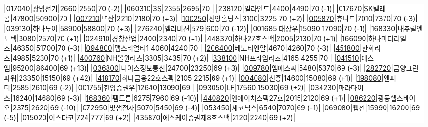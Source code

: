 |[017040](https://finance.daum.net/quotes/A017040)|광명전기|2660|2550|70 (-2)|
|[060310](https://finance.daum.net/quotes/A060310)|3S|2355|2695|70 |
|[238120](https://finance.daum.net/quotes/A238120)|얼라인드|4400|4490|70 (-1)|
|[017670](https://finance.daum.net/quotes/A017670)|SK텔레콤|47800|50900|70 |
|[007210](https://finance.daum.net/quotes/A007210)|벽산|2210|2180|70 (+3)|
|[100250](https://finance.daum.net/quotes/A100250)|진양홀딩스|3100|3225|70 (+2)|
|[005870](https://finance.daum.net/quotes/A005870)|휴니드|7010|7370|70 (-3)|
|[039130](https://finance.daum.net/quotes/A039130)|하나투어|58900|58800|70 (+3)|
|[276240](https://finance.daum.net/quotes/A276240)|엘리비젼|579|600|70 (-12)|
|[001685](https://finance.daum.net/quotes/A001685)|대상우|15090|17090|70 (-1)|
|[168330](https://finance.daum.net/quotes/A168330)|내츄럴엔도텍|3080|2570|70 (+1)|
|[024910](https://finance.daum.net/quotes/A024910)|경창산업|2400|2340|70 (+1)|
|[448370](https://finance.daum.net/quotes/A448370)|하나27호스팩|2005|2130|70 (+1)|
|[166090](https://finance.daum.net/quotes/A166090)|하나머티리얼즈|46350|51700|70 (-3)|
|[094800](https://finance.daum.net/quotes/A094800)|맵스리얼티1|4060|4240|70 |
|[206400](https://finance.daum.net/quotes/A206400)|베노티앤알|4670|4260|70 (-3)|
|[451800](https://finance.daum.net/quotes/A451800)|한화리츠|4985|5230|70 (+1)|
|[400760](https://finance.daum.net/quotes/A400760)|NH올원리츠|3305|3435|70 (+2)|
|[338100](https://finance.daum.net/quotes/A338100)|NH프라임리츠|4165|4255|70 |
|[041510](https://finance.daum.net/quotes/A041510)|에스엠|95200|86400|69 (+13)|
|[036800](https://finance.daum.net/quotes/A036800)|나이스정보통신|24700|23250|69 (+3)|
|[009780](https://finance.daum.net/quotes/A009780)|엠에스씨|5480|5370|69 (-3)|
|[282720](https://finance.daum.net/quotes/A282720)|금양그린파워|23350|15150|69 (+42)|
|[418170](https://finance.daum.net/quotes/A418170)|하나금융22호스팩|2105|2215|69 (+1)|
|[004080](https://finance.daum.net/quotes/A004080)|신흥|14600|15080|69 (+1)|
|[198080](https://finance.daum.net/quotes/A198080)|엔피디|2585|2610|69 (-2)|
|[001755](https://finance.daum.net/quotes/A001755)|한양증권우|12640|13090|69 |
|[093050](https://finance.daum.net/quotes/A093050)|LF|17560|15030|69 (+2)|
|[034230](https://finance.daum.net/quotes/A034230)|파라다이스|16240|14680|69 (-3)|
|[168360](https://finance.daum.net/quotes/A168360)|펨트론|6275|7960|69 (-10)|
|[440820](https://finance.daum.net/quotes/A440820)|엔에이치스팩27호|2015|2120|69 (+1)|
|[086220](https://finance.daum.net/quotes/A086220)|광동헬스바이오|2375|2620|69 (-10)|
|[072950](https://finance.daum.net/quotes/A072950)|빛샘전자|5070|5450|69 (-4)|
|[053450](https://finance.daum.net/quotes/A053450)|세코닉스|6540|7070|69 (-1)|
|[069080](https://finance.daum.net/quotes/A069080)|웹젠|15990|16200|69 (-5)|
|[015020](https://finance.daum.net/quotes/A015020)|이스타코|724|777|69 (+2)|
|[435870](https://finance.daum.net/quotes/A435870)|에스케이증권제8호스팩|2120|2240|69 (+2)|